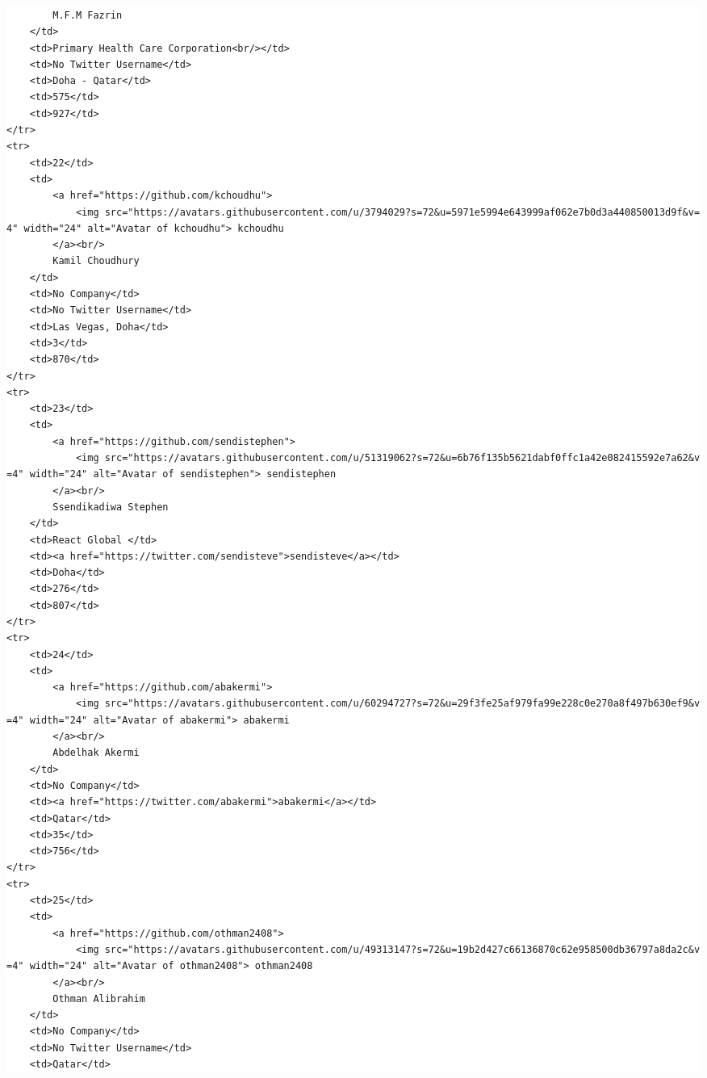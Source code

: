 			M.F.M Fazrin
		</td>
		<td>Primary Health Care Corporation<br/></td>
		<td>No Twitter Username</td>
		<td>Doha - Qatar</td>
		<td>575</td>
		<td>927</td>
	</tr>
	<tr>
		<td>22</td>
		<td>
			<a href="https://github.com/kchoudhu">
				<img src="https://avatars.githubusercontent.com/u/3794029?s=72&u=5971e5994e643999af062e7b0d3a440850013d9f&v=4" width="24" alt="Avatar of kchoudhu"> kchoudhu
			</a><br/>
			Kamil Choudhury
		</td>
		<td>No Company</td>
		<td>No Twitter Username</td>
		<td>Las Vegas, Doha</td>
		<td>3</td>
		<td>870</td>
	</tr>
	<tr>
		<td>23</td>
		<td>
			<a href="https://github.com/sendistephen">
				<img src="https://avatars.githubusercontent.com/u/51319062?s=72&u=6b76f135b5621dabf0ffc1a42e082415592e7a62&v=4" width="24" alt="Avatar of sendistephen"> sendistephen
			</a><br/>
			Ssendikadiwa Stephen
		</td>
		<td>React Global </td>
		<td><a href="https://twitter.com/sendisteve">sendisteve</a></td>
		<td>Doha</td>
		<td>276</td>
		<td>807</td>
	</tr>
	<tr>
		<td>24</td>
		<td>
			<a href="https://github.com/abakermi">
				<img src="https://avatars.githubusercontent.com/u/60294727?s=72&u=29f3fe25af979fa99e228c0e270a8f497b630ef9&v=4" width="24" alt="Avatar of abakermi"> abakermi
			</a><br/>
			Abdelhak Akermi
		</td>
		<td>No Company</td>
		<td><a href="https://twitter.com/abakermi">abakermi</a></td>
		<td>Qatar</td>
		<td>35</td>
		<td>756</td>
	</tr>
	<tr>
		<td>25</td>
		<td>
			<a href="https://github.com/othman2408">
				<img src="https://avatars.githubusercontent.com/u/49313147?s=72&u=19b2d427c66136870c62e958500db36797a8da2c&v=4" width="24" alt="Avatar of othman2408"> othman2408
			</a><br/>
			Othman Alibrahim
		</td>
		<td>No Company</td>
		<td>No Twitter Username</td>
		<td>Qatar</td>